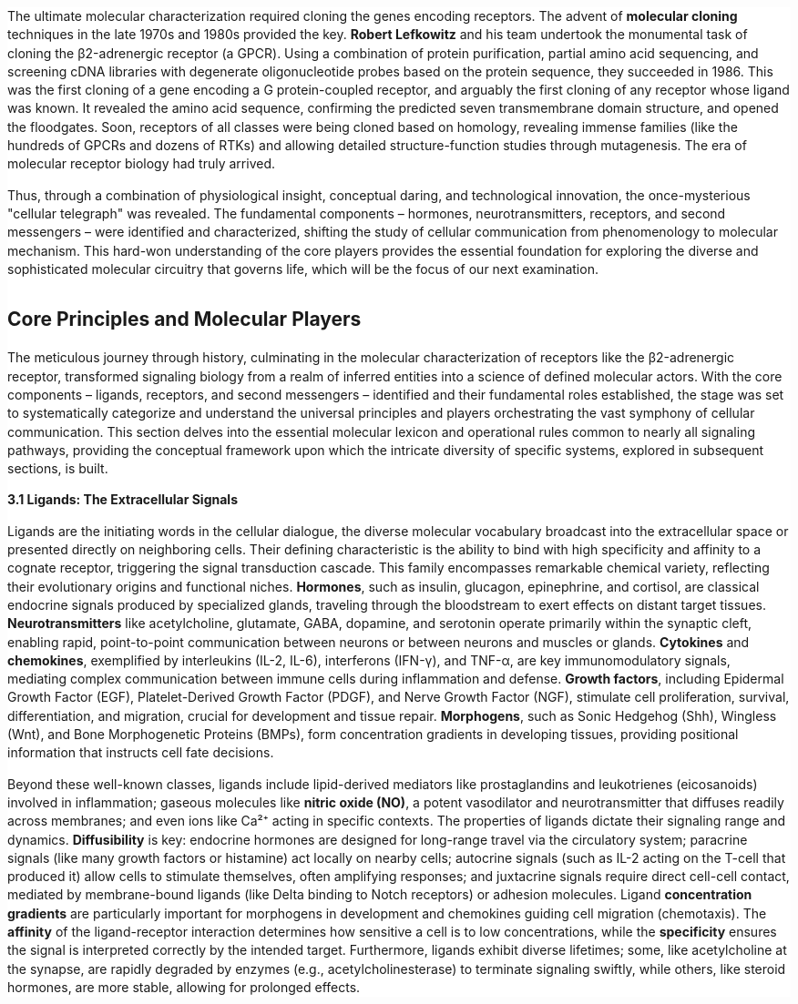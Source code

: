 The ultimate molecular characterization required cloning the genes encoding receptors. The advent of **molecular cloning** techniques in the late 1970s and 1980s provided the key. **Robert Lefkowitz** and his team undertook the monumental task of cloning the β2-adrenergic receptor (a GPCR). Using a combination of protein purification, partial amino acid sequencing, and screening cDNA libraries with degenerate oligonucleotide probes based on the protein sequence, they succeeded in 1986. This was the first cloning of a gene encoding a G protein-coupled receptor, and arguably the first cloning of any receptor whose ligand was known. It revealed the amino acid sequence, confirming the predicted seven transmembrane domain structure, and opened the floodgates. Soon, receptors of all classes were being cloned based on homology, revealing immense families (like the hundreds of GPCRs and dozens of RTKs) and allowing detailed structure-function studies through mutagenesis. The era of molecular receptor biology had truly arrived.

Thus, through a combination of physiological insight, conceptual daring, and technological innovation, the once-mysterious "cellular telegraph" was revealed. The fundamental components – hormones, neurotransmitters, receptors, and second messengers – were identified and characterized, shifting the study of cellular communication from phenomenology to molecular mechanism. This hard-won understanding of the core players provides the essential foundation for exploring the diverse and sophisticated molecular circuitry that governs life, which will be the focus of our next examination.

## Core Principles and Molecular Players

The meticulous journey through history, culminating in the molecular characterization of receptors like the β2-adrenergic receptor, transformed signaling biology from a realm of inferred entities into a science of defined molecular actors. With the core components – ligands, receptors, and second messengers – identified and their fundamental roles established, the stage was set to systematically categorize and understand the universal principles and players orchestrating the vast symphony of cellular communication. This section delves into the essential molecular lexicon and operational rules common to nearly all signaling pathways, providing the conceptual framework upon which the intricate diversity of specific systems, explored in subsequent sections, is built.

**3.1 Ligands: The Extracellular Signals**

Ligands are the initiating words in the cellular dialogue, the diverse molecular vocabulary broadcast into the extracellular space or presented directly on neighboring cells. Their defining characteristic is the ability to bind with high specificity and affinity to a cognate receptor, triggering the signal transduction cascade. This family encompasses remarkable chemical variety, reflecting their evolutionary origins and functional niches. **Hormones**, such as insulin, glucagon, epinephrine, and cortisol, are classical endocrine signals produced by specialized glands, traveling through the bloodstream to exert effects on distant target tissues. **Neurotransmitters** like acetylcholine, glutamate, GABA, dopamine, and serotonin operate primarily within the synaptic cleft, enabling rapid, point-to-point communication between neurons or between neurons and muscles or glands. **Cytokines** and **chemokines**, exemplified by interleukins (IL-2, IL-6), interferons (IFN-γ), and TNF-α, are key immunomodulatory signals, mediating complex communication between immune cells during inflammation and defense. **Growth factors**, including Epidermal Growth Factor (EGF), Platelet-Derived Growth Factor (PDGF), and Nerve Growth Factor (NGF), stimulate cell proliferation, survival, differentiation, and migration, crucial for development and tissue repair. **Morphogens**, such as Sonic Hedgehog (Shh), Wingless (Wnt), and Bone Morphogenetic Proteins (BMPs), form concentration gradients in developing tissues, providing positional information that instructs cell fate decisions.

Beyond these well-known classes, ligands include lipid-derived mediators like prostaglandins and leukotrienes (eicosanoids) involved in inflammation; gaseous molecules like **nitric oxide (NO)**, a potent vasodilator and neurotransmitter that diffuses readily across membranes; and even ions like Ca²⁺ acting in specific contexts. The properties of ligands dictate their signaling range and dynamics. **Diffusibility** is key: endocrine hormones are designed for long-range travel via the circulatory system; paracrine signals (like many growth factors or histamine) act locally on nearby cells; autocrine signals (such as IL-2 acting on the T-cell that produced it) allow cells to stimulate themselves, often amplifying responses; and juxtacrine signals require direct cell-cell contact, mediated by membrane-bound ligands (like Delta binding to Notch receptors) or adhesion molecules. Ligand **concentration gradients** are particularly important for morphogens in development and chemokines guiding cell migration (chemotaxis). The **affinity** of the ligand-receptor interaction determines how sensitive a cell is to low concentrations, while the **specificity** ensures the signal is interpreted correctly by the intended target. Furthermore, ligands exhibit diverse lifetimes; some, like acetylcholine at the synapse, are rapidly degraded by enzymes (e.g., acetylcholinesterase) to terminate signaling swiftly, while others, like steroid hormones, are more stable, allowing for prolonged effects.
